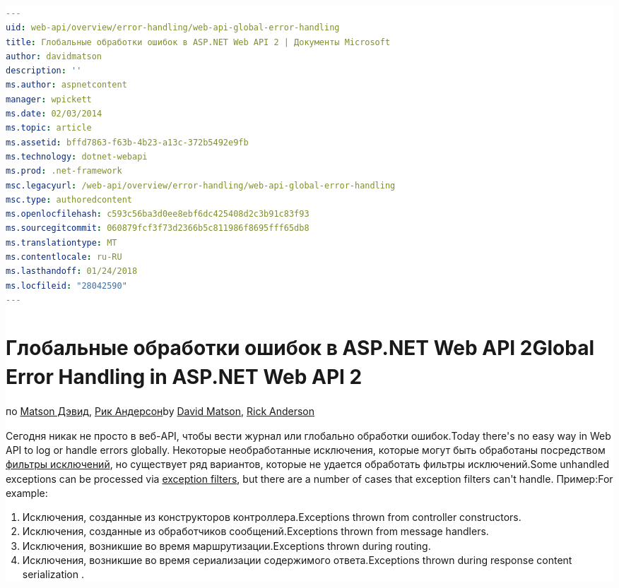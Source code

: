 ```yaml
---
uid: web-api/overview/error-handling/web-api-global-error-handling
title: Глобальные обработки ошибок в ASP.NET Web API 2 | Документы Microsoft
author: davidmatson
description: ''
ms.author: aspnetcontent
manager: wpickett
ms.date: 02/03/2014
ms.topic: article
ms.assetid: bffd7863-f63b-4b23-a13c-372b5492e9fb
ms.technology: dotnet-webapi
ms.prod: .net-framework
msc.legacyurl: /web-api/overview/error-handling/web-api-global-error-handling
msc.type: authoredcontent
ms.openlocfilehash: c593c56ba3d0ee8ebf6dc425408d2c3b91c83f93
ms.sourcegitcommit: 060879fcf3f73d2366b5c811986f8695fff65db8
ms.translationtype: MT
ms.contentlocale: ru-RU
ms.lasthandoff: 01/24/2018
ms.locfileid: "28042590"
---
```

<a name="global-error-handling-in-aspnet-web-api-2"></a><span data-ttu-id="2cd04-102">Глобальные обработки ошибок в ASP.NET Web API 2</span><span class="sxs-lookup"><span data-stu-id="2cd04-102">Global Error Handling in ASP.NET Web API 2</span></span>
====================
<span data-ttu-id="2cd04-103">по [Matson Дэвид](https://github.com/davidmatson), [Рик Андерсон](https://github.com/Rick-Anderson)</span><span class="sxs-lookup"><span data-stu-id="2cd04-103">by [David Matson](https://github.com/davidmatson), [Rick Anderson](https://github.com/Rick-Anderson)</span></span>

<span data-ttu-id="2cd04-104">Сегодня никак не просто в веб-API, чтобы вести журнал или глобально обработки ошибок.</span><span class="sxs-lookup"><span data-stu-id="2cd04-104">Today there's no easy way in Web API to log or handle errors globally.</span></span> <span data-ttu-id="2cd04-105">Некоторые необработанные исключения, которые могут быть обработаны посредством [фильтры исключений](exception-handling.md), но существует ряд вариантов, которые не удается обработать фильтры исключений.</span><span class="sxs-lookup"><span data-stu-id="2cd04-105">Some unhandled exceptions can be processed via [exception filters](exception-handling.md), but there are a number of cases that exception filters can't handle.</span></span> <span data-ttu-id="2cd04-106">Пример:</span><span class="sxs-lookup"><span data-stu-id="2cd04-106">For example:</span></span>

1. <span data-ttu-id="2cd04-107">Исключения, созданные из конструкторов контроллера.</span><span class="sxs-lookup"><span data-stu-id="2cd04-107">Exceptions thrown from controller constructors.</span></span>
2. <span data-ttu-id="2cd04-108">Исключения, созданные из обработчиков сообщений.</span><span class="sxs-lookup"><span data-stu-id="2cd04-108">Exceptions thrown from message handlers.</span></span>
3. <span data-ttu-id="2cd04-109">Исключения, возникшие во время маршрутизации.</span><span class="sxs-lookup"><span data-stu-id="2cd04-109">Exceptions thrown during routing.</span></span>
4. <span data-ttu-id="2cd04-110">Исключения, возникшие во время сериализации содержимого ответа.</span><span class="sxs-lookup"><span data-stu-id="2cd04-110">Exceptions thrown during response content serialization .</span></span>
